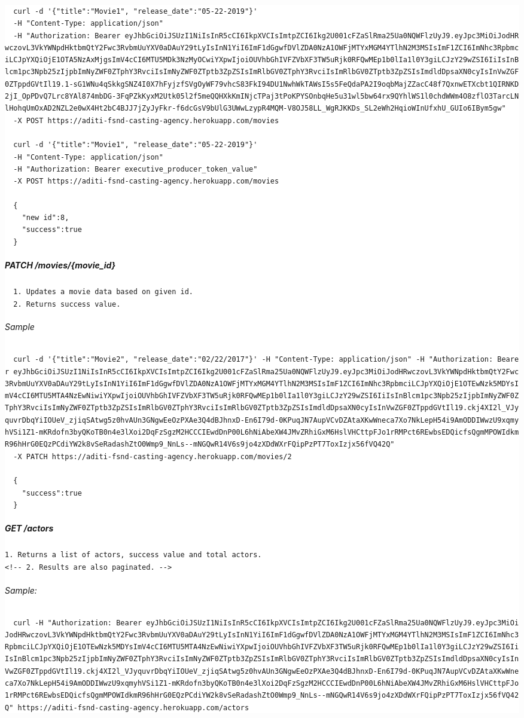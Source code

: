       curl -d '{"title":"Movie1", "release_date":"05-22-2019"}'
      -H "Content-Type: application/json"
      -H "Authorization: Bearer eyJhbGciOiJSUzI1NiIsInR5cCI6IkpXVCIsImtpZCI6Ikg2U001cFZaSlRma25Ua0NQWFlzUyJ9.eyJpc3MiOiJodHRwczovL3VkYWNpdHktbmQtY2Fwc3RvbmUuYXV0aDAuY29tLyIsInN1YiI6ImF1dGgwfDVlZDA0NzA1OWFjMTYxMGM4YTlhN2M3MSIsImF1ZCI6ImNhc3RpbmciLCJpYXQiOjE1OTA5NzAxMjgsImV4cCI6MTU5MDk3NzMyOCwiYXpwIjoiOUVhbGhIVFZVbXF3TW5uRjk0RFQwMEp1b0lIa1l0Y3giLCJzY29wZSI6IiIsInBlcm1pc3Npb25zIjpbImNyZWF0ZTphY3RvciIsImNyZWF0ZTptb3ZpZSIsImRlbGV0ZTphY3RvciIsImRlbGV0ZTptb3ZpZSIsImdldDpsaXN0cyIsInVwZGF0ZTppdGVtIl19.1-sG1WNu4qSkkgSNZ4I0X7hFyjzfSVgOyWF79vhcS83FkI94DU1NwhWkTAWsI5s5FeQdaPA2I9oqbMajZZacC48f7QxnwETXcbt1QIRNKD2jI_OpPDvQ7Lrc8YAl874mbDG-3FqPZkKyxM2Utk05l2f5meQQHXkKmINjcTPaj3tPoKPYSOnbqHe5u31wl5bw64rx9QYhlWS1l0chdWWm4O8zflO3TarcLNlHohqUmOxAD2NZL2e0wX4Ht2bC4BJJ7jZyJyFkr-f6dcGsV9bUlG3UWwLzypR4MQM-V8OJ58LL_WgRJKKDs_SL2eWh2HqioWInUfxhU_GUIo6IBym5gw"
      -X POST https://aditi-fsnd-casting-agency.herokuapp.com/movies

      curl -d '{"title":"Movie1", "release_date":"05-22-2019"}'
      -H "Content-Type: application/json"
      -H "Authorization: Bearer executive_producer_token_value"
      -X POST https://aditi-fsnd-casting-agency.herokuapp.com/movies

      {
        "new id":8,
        "success":true
      }

##### PATCH /movies/{movie_id}

      1. Updates a movie data based on given id.
      2. Returns success value.

###### Sample
      curl -d '{"title":"Movie2", "release_date":"02/22/2017"}' -H "Content-Type: application/json" -H "Authorization: Bearer eyJhbGciOiJSUzI1NiIsInR5cCI6IkpXVCIsImtpZCI6Ikg2U001cFZaSlRma25Ua0NQWFlzUyJ9.eyJpc3MiOiJodHRwczovL3VkYWNpdHktbmQtY2Fwc3RvbmUuYXV0aDAuY29tLyIsInN1YiI6ImF1dGgwfDVlZDA0NzA1OWFjMTYxMGM4YTlhN2M3MSIsImF1ZCI6ImNhc3RpbmciLCJpYXQiOjE1OTEwNzk5MDYsImV4cCI6MTU5MTA4NzEwNiwiYXpwIjoiOUVhbGhIVFZVbXF3TW5uRjk0RFQwMEp1b0lIa1l0Y3giLCJzY29wZSI6IiIsInBlcm1pc3Npb25zIjpbImNyZWF0ZTphY3RvciIsImNyZWF0ZTptb3ZpZSIsImRlbGV0ZTphY3RvciIsImRlbGV0ZTptb3ZpZSIsImdldDpsaXN0cyIsInVwZGF0ZTppdGVtIl19.ckj4XI2l_VJyquvrDbqYiIOUeV_zjiqSAtwg5z0hvAUn3GNgwEeOzPXAe3Q4dBJhnxD-En6I79d-0KPuqJN7AupVCvDZAtaXKwWneca7Xo7NkLepH54i9AmODDIWwzU9xqmyhVSi1Z1-mKRdofn3byQKoTB0n4e3lXoi2DqFzSgzM2HCCCIEwdDnP00L6hNiAbeXW4JMvZRhiGxM6HslVHCttpFJo1rRMPct6REwbsEDQicfsQgmMPOWIdkmR96hHrG0EQzPCdiYW2k8vSeRadashZtO0Wmp9_NnLs--mNGQwR14V6s9jo4zXDdWXrFQipPzPT7ToxIzjx56fVQ42Q"
      -X PATCH https://aditi-fsnd-casting-agency.herokuapp.com/movies/2

      {
        "success":true
      }

##### GET /actors

    1. Returns a list of actors, success value and total actors.
    <!-- 2. Results are also paginated. -->

###### Sample:
      curl -H "Authorization: Bearer eyJhbGciOiJSUzI1NiIsInR5cCI6IkpXVCIsImtpZCI6Ikg2U001cFZaSlRma25Ua0NQWFlzUyJ9.eyJpc3MiOiJodHRwczovL3VkYWNpdHktbmQtY2Fwc3RvbmUuYXV0aDAuY29tLyIsInN1YiI6ImF1dGgwfDVlZDA0NzA1OWFjMTYxMGM4YTlhN2M3MSIsImF1ZCI6ImNhc3RpbmciLCJpYXQiOjE1OTEwNzk5MDYsImV4cCI6MTU5MTA4NzEwNiwiYXpwIjoiOUVhbGhIVFZVbXF3TW5uRjk0RFQwMEp1b0lIa1l0Y3giLCJzY29wZSI6IiIsInBlcm1pc3Npb25zIjpbImNyZWF0ZTphY3RvciIsImNyZWF0ZTptb3ZpZSIsImRlbGV0ZTphY3RvciIsImRlbGV0ZTptb3ZpZSIsImdldDpsaXN0cyIsInVwZGF0ZTppdGVtIl19.ckj4XI2l_VJyquvrDbqYiIOUeV_zjiqSAtwg5z0hvAUn3GNgwEeOzPXAe3Q4dBJhnxD-En6I79d-0KPuqJN7AupVCvDZAtaXKwWneca7Xo7NkLepH54i9AmODDIWwzU9xqmyhVSi1Z1-mKRdofn3byQKoTB0n4e3lXoi2DqFzSgzM2HCCCIEwdDnP00L6hNiAbeXW4JMvZRhiGxM6HslVHCttpFJo1rRMPct6REwbsEDQicfsQgmMPOWIdkmR96hHrG0EQzPCdiYW2k8vSeRadashZtO0Wmp9_NnLs--mNGQwR14V6s9jo4zXDdWXrFQipPzPT7ToxIzjx56fVQ42Q" https://aditi-fsnd-casting-agency.herokuapp.com/actors
